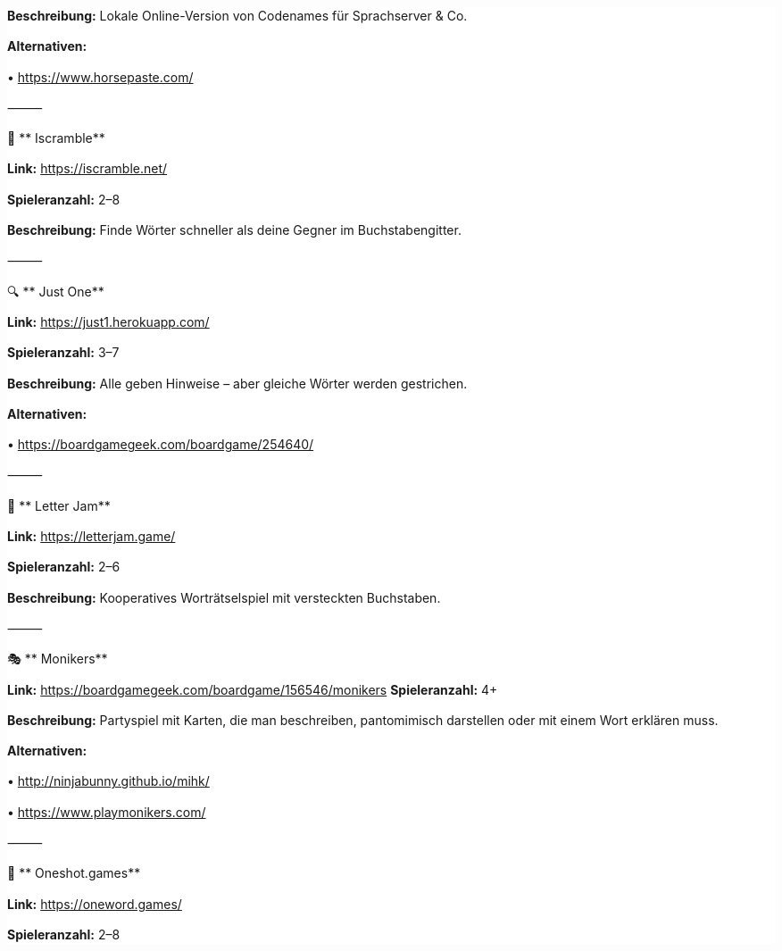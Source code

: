 **Beschreibung:** Lokale Online-Version von Codenames für Sprachserver & Co. 

**Alternativen:**

• https://www.horsepaste.com/

⸻

🧠 ** Iscramble**

**Link:** https://iscramble.net/

**Spieleranzahl:** 2–8

**Beschreibung:** Finde Wörter schneller als deine Gegner im Buchstabengitter. 

⸻

🔍 ** Just One**

**Link:** https://just1.herokuapp.com/

**Spieleranzahl:** 3–7

**Beschreibung:** Alle geben Hinweise – aber gleiche Wörter werden gestrichen. 

**Alternativen:**

• https://boardgamegeek.com/boardgame/254640/

⸻





🧩 ** Letter Jam**

**Link:** https://letterjam.game/

**Spieleranzahl:** 2–6

**Beschreibung:** Kooperatives Worträtselspiel mit versteckten Buchstaben. 

⸻

🎭 ** Monikers**

**Link:** https://boardgamegeek.com/boardgame/156546/monikers **Spieleranzahl:** 4\+

**Beschreibung:** Partyspiel mit Karten, die man beschreiben, pantomimisch darstellen oder mit einem Wort erklären muss. 

**Alternativen:**

• http://ninjabunny.github.io/mihk/

• https://www.playmonikers.com/

⸻

🎲 ** Oneshot.games**

**Link:** https://oneword.games/

**Spieleranzahl:** 2–8
